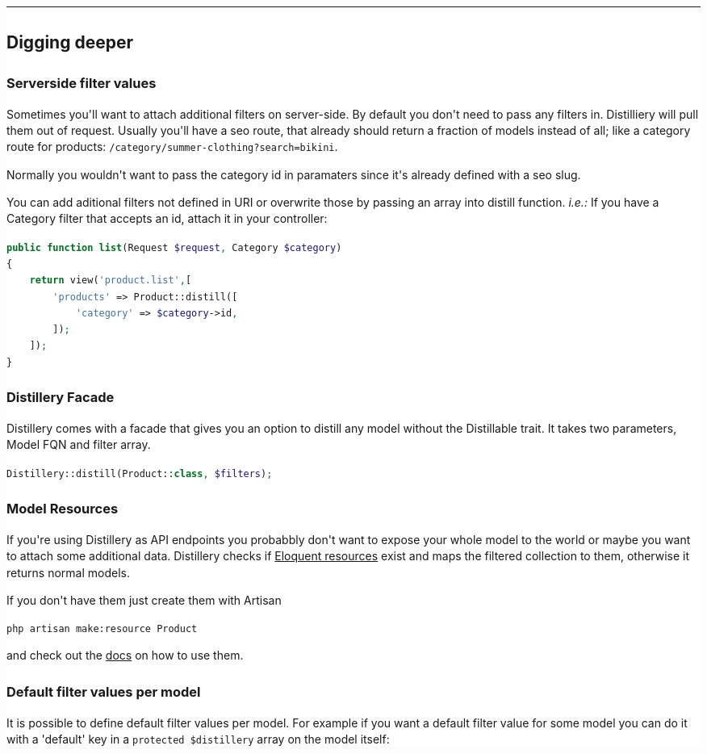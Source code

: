 <hr>

## Digging deeper

### Serverside filter values

Sometimes you'll want to attach additional filters on server-side. By default you don't need to pass any filters in. Distilliery will pull them out of request. Usually you'll have a seo route, that already should return a fraction of models instead of all; like a category route for products: `/category/summer-clothing?search=bikini`.

Normally you wouldn't want to pass the category id in paramaters since it's already defined with a seo slug.

You can add aditional filters not defined in URI or overwrite those by passing an array into distill function. _i.e.:_ If you have a Category filter that accepts an id, attach it in your controller:

```php
public function list(Request $request, Category $category)
{
    return view('product.list',[
        'products' => Product::distill([
            'category' => $category->id,
        ]);
    ]);	
}
```

### Distillery Facade
Distillery comes with a facade that gives you an option to distill any model without the Distillable trait.
It takes two parameters, Model FQN and filter array.

```php
Distillery::distill(Product::class, $filters);
```

### Model Resources
If you're using Distillery as API endpoints you probabbly don't want to expose your whole model to the world or maybe you want to attach some additional data. Distillery checks if [Eloquent resources](https://laravel.com/docs/5.7/eloquent-resources) exist and maps the filtered collection to them, otherwise it returns normal models.

If you don't have them just create them with Artisan

```sh
php artisan make:resource Product
```

and check out the [docs](https://laravel.com/docs/5.7/eloquent-resources#writing-resources) on how to use them.

### Default filter values per model
It is possible to define default filter values per model. For example if you want a default filter value for some model you can do it with a 'default' key in a  `protected $distillery` array on the model itself:
